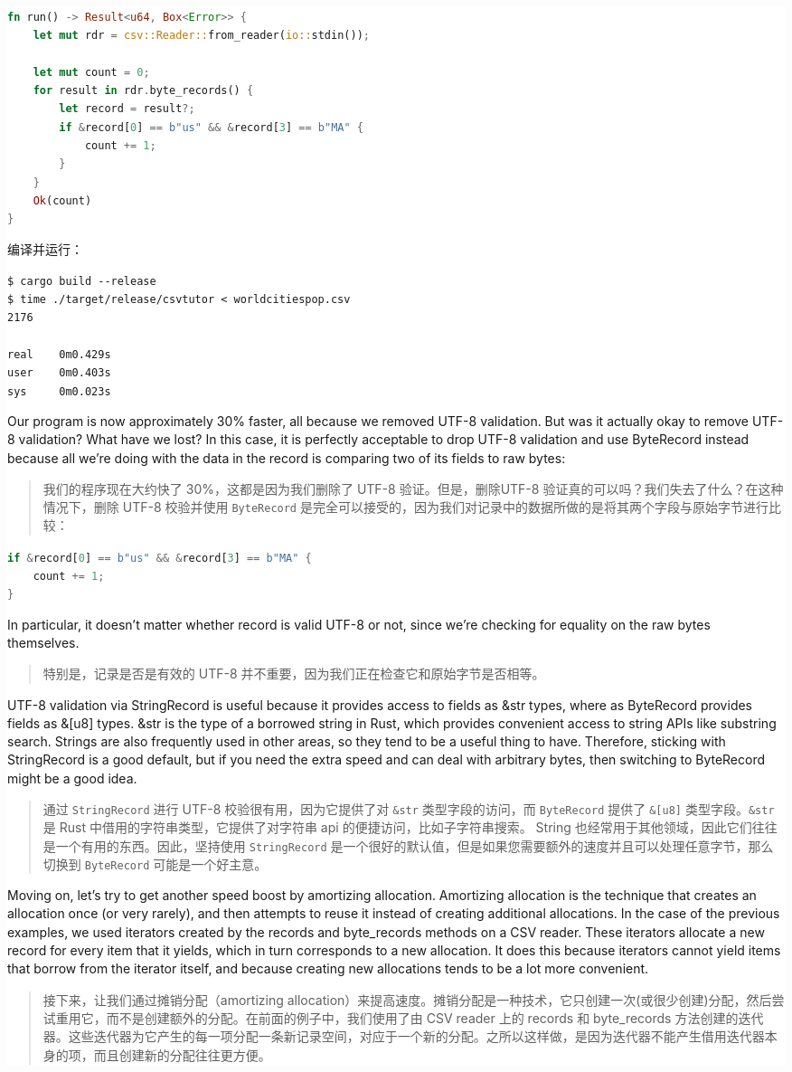 ```rust
fn run() -> Result<u64, Box<Error>> {
    let mut rdr = csv::Reader::from_reader(io::stdin());

    let mut count = 0;
    for result in rdr.byte_records() {
        let record = result?;
        if &record[0] == b"us" && &record[3] == b"MA" {
            count += 1;
        }
    }
    Ok(count)
}
```

编译并运行：

```shell
$ cargo build --release
$ time ./target/release/csvtutor < worldcitiespop.csv
2176

real    0m0.429s
user    0m0.403s
sys     0m0.023s
```

Our program is now approximately 30% faster, all because we removed UTF-8 validation. But was it actually okay to remove UTF-8 validation? What have we lost? In this case, it is perfectly acceptable to drop UTF-8 validation and use ByteRecord instead because all we’re doing with the data in the record is comparing two of its fields to raw bytes:
> 我们的程序现在大约快了 30%，这都是因为我们删除了 UTF-8 验证。但是，删除UTF-8 验证真的可以吗？我们失去了什么？在这种情况下，删除 UTF-8 校验并使用 `ByteRecord` 是完全可以接受的，因为我们对记录中的数据所做的是将其两个字段与原始字节进行比较：

```rust
if &record[0] == b"us" && &record[3] == b"MA" {
    count += 1;
}
```

In particular, it doesn’t matter whether record is valid UTF-8 or not, since we’re checking for equality on the raw bytes themselves.
> 特别是，记录是否是有效的 UTF-8 并不重要，因为我们正在检查它和原始字节是否相等。

UTF-8 validation via StringRecord is useful because it provides access to fields as &str types, where as ByteRecord provides fields as &[u8] types. &str is the type of a borrowed string in Rust, which provides convenient access to string APIs like substring search. Strings are also frequently used in other areas, so they tend to be a useful thing to have. Therefore, sticking with StringRecord is a good default, but if you need the extra speed and can deal with arbitrary bytes, then switching to ByteRecord might be a good idea.
> 通过 `StringRecord` 进行 UTF-8 校验很有用，因为它提供了对 `&str` 类型字段的访问，而 `ByteRecord` 提供了 `&[u8]` 类型字段。`&str` 是 Rust 中借用的字符串类型，它提供了对字符串 api 的便捷访问，比如子字符串搜索。 String 也经常用于其他领域，因此它们往往是一个有用的东西。因此，坚持使用 `StringRecord` 是一个很好的默认值，但是如果您需要额外的速度并且可以处理任意字节，那么切换到 `ByteRecord` 可能是一个好主意。

Moving on, let’s try to get another speed boost by amortizing allocation. Amortizing allocation is the technique that creates an allocation once (or very rarely), and then attempts to reuse it instead of creating additional allocations. In the case of the previous examples, we used iterators created by the records and byte_records methods on a CSV reader. These iterators allocate a new record for every item that it yields, which in turn corresponds to a new allocation. It does this because iterators cannot yield items that borrow from the iterator itself, and because creating new allocations tends to be a lot more convenient.
> 接下来，让我们通过摊销分配（amortizing allocation）来提高速度。摊销分配是一种技术，它只创建一次(或很少创建)分配，然后尝试重用它，而不是创建额外的分配。在前面的例子中，我们使用了由 CSV reader 上的 records 和 byte_records 方法创建的迭代器。这些迭代器为它产生的每一项分配一条新记录空间，对应于一个新的分配。之所以这样做，是因为迭代器不能产生借用迭代器本身的项，而且创建新的分配往往更方便。
